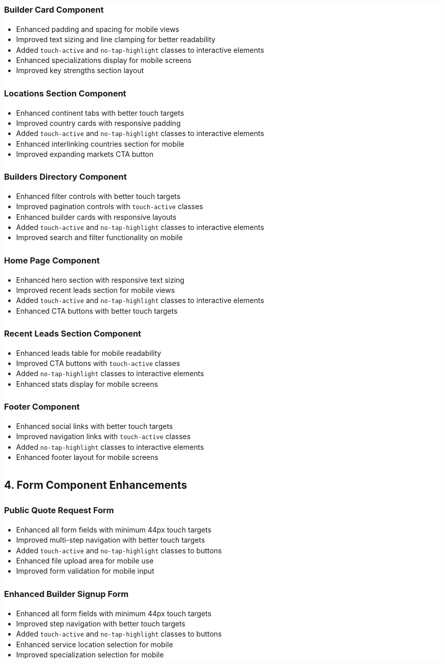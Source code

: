 ### Builder Card Component
- Enhanced padding and spacing for mobile views
- Improved text sizing and line clamping for better readability
- Added `touch-active` and `no-tap-highlight` classes to interactive elements
- Enhanced specializations display for mobile screens
- Improved key strengths section layout

### Locations Section Component
- Enhanced continent tabs with better touch targets
- Improved country cards with responsive padding
- Added `touch-active` and `no-tap-highlight` classes to interactive elements
- Enhanced interlinking countries section for mobile
- Improved expanding markets CTA button

### Builders Directory Component
- Enhanced filter controls with better touch targets
- Improved pagination controls with `touch-active` classes
- Enhanced builder cards with responsive layouts
- Added `touch-active` and `no-tap-highlight` classes to interactive elements
- Improved search and filter functionality on mobile

### Home Page Component
- Enhanced hero section with responsive text sizing
- Improved recent leads section for mobile views
- Added `touch-active` and `no-tap-highlight` classes to interactive elements
- Enhanced CTA buttons with better touch targets

### Recent Leads Section Component
- Enhanced leads table for mobile readability
- Improved CTA buttons with `touch-active` classes
- Added `no-tap-highlight` classes to interactive elements
- Enhanced stats display for mobile screens

### Footer Component
- Enhanced social links with better touch targets
- Improved navigation links with `touch-active` classes
- Added `no-tap-highlight` classes to interactive elements
- Enhanced footer layout for mobile screens

## 4. Form Component Enhancements

### Public Quote Request Form
- Enhanced all form fields with minimum 44px touch targets
- Improved multi-step navigation with better touch targets
- Added `touch-active` and `no-tap-highlight` classes to buttons
- Enhanced file upload area for mobile use
- Improved form validation for mobile input

### Enhanced Builder Signup Form
- Enhanced all form fields with minimum 44px touch targets
- Improved step navigation with better touch targets
- Added `touch-active` and `no-tap-highlight` classes to buttons
- Enhanced service location selection for mobile
- Improved specialization selection for mobile
